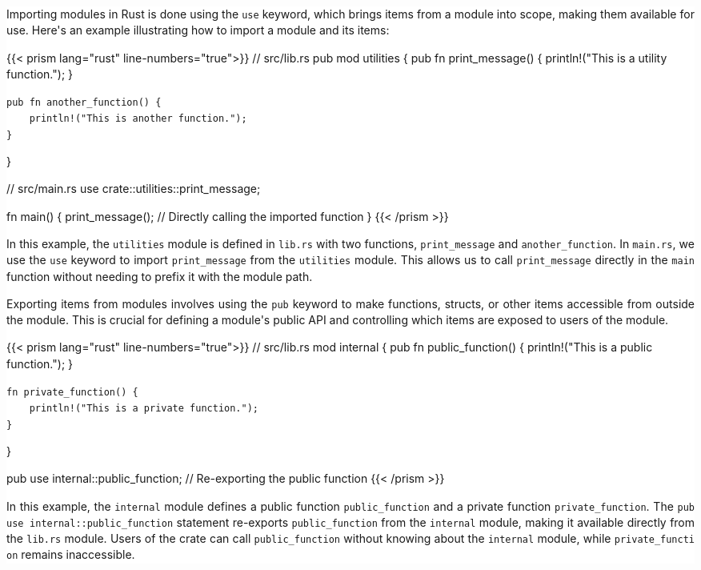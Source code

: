 <p style="text-align: justify;">
Importing modules in Rust is done using the <code>use</code> keyword, which brings items from a module into scope, making them available for use. Here's an example illustrating how to import a module and its items:
</p>

{{< prism lang="rust" line-numbers="true">}}
// src/lib.rs
pub mod utilities {
    pub fn print_message() {
        println!("This is a utility function.");
    }
    
    pub fn another_function() {
        println!("This is another function.");
    }
}

// src/main.rs
use crate::utilities::print_message;

fn main() {
    print_message(); // Directly calling the imported function
}
{{< /prism >}}
<p style="text-align: justify;">
In this example, the <code>utilities</code> module is defined in <code>lib.rs</code> with two functions, <code>print_message</code> and <code>another_function</code>. In <code>main.rs</code>, we use the <code>use</code> keyword to import <code>print_message</code> from the <code>utilities</code> module. This allows us to call <code>print_message</code> directly in the <code>main</code> function without needing to prefix it with the module path.
</p>

<p style="text-align: justify;">
Exporting items from modules involves using the <code>pub</code> keyword to make functions, structs, or other items accessible from outside the module. This is crucial for defining a module's public API and controlling which items are exposed to users of the module.
</p>

{{< prism lang="rust" line-numbers="true">}}
// src/lib.rs
mod internal {
    pub fn public_function() {
        println!("This is a public function.");
    }
    
    fn private_function() {
        println!("This is a private function.");
    }
}

pub use internal::public_function; // Re-exporting the public function
{{< /prism >}}
<p style="text-align: justify;">
In this example, the <code>internal</code> module defines a public function <code>public_function</code> and a private function <code>private_function</code>. The <code>pub use internal::public_function</code> statement re-exports <code>public_function</code> from the <code>internal</code> module, making it available directly from the <code>lib.rs</code> module. Users of the crate can call <code>public_function</code> without knowing about the <code>internal</code> module, while <code>private_function</code> remains inaccessible.
</p>
